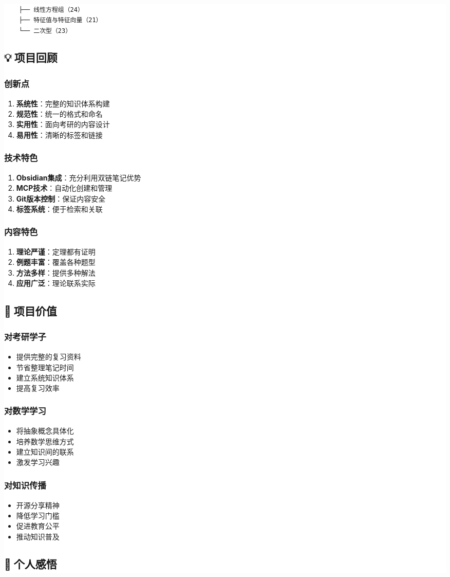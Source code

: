 ```
    ├── 线性方程组（24）
    ├── 特征值与特征向量（21）
    └── 二次型（23）
```

## 💡 项目回顾

### 创新点
1. **系统性**：完整的知识体系构建
2. **规范性**：统一的格式和命名
3. **实用性**：面向考研的内容设计
4. **易用性**：清晰的标签和链接

### 技术特色
1. **Obsidian集成**：充分利用双链笔记优势
2. **MCP技术**：自动化创建和管理
3. **Git版本控制**：保证内容安全
4. **标签系统**：便于检索和关联

### 内容特色
1. **理论严谨**：定理都有证明
2. **例题丰富**：覆盖各种题型
3. **方法多样**：提供多种解法
4. **应用广泛**：理论联系实际

## 🎯 项目价值

### 对考研学子
- 提供完整的复习资料
- 节省整理笔记时间
- 建立系统知识体系
- 提高复习效率

### 对数学学习
- 将抽象概念具体化
- 培养数学思维方式
- 建立知识间的联系
- 激发学习兴趣

### 对知识传播
- 开源分享精神
- 降低学习门槛
- 促进教育公平
- 推动知识普及

## 📝 个人感悟
